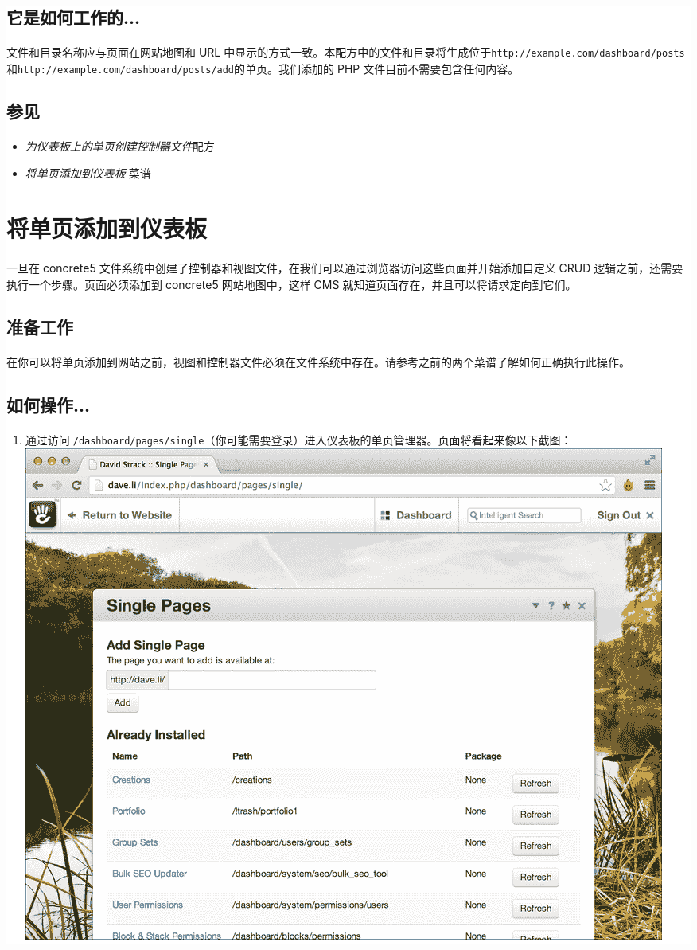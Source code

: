 ## 它是如何工作的...

文件和目录名称应与页面在网站地图和 URL 中显示的方式一致。本配方中的文件和目录将生成位于`http://example.com/dashboard/posts`和`http://example.com/dashboard/posts/add`的单页。我们添加的 PHP 文件目前不需要包含任何内容。

## 参见

+   *为仪表板上的单页创建控制器文件*配方

+   *将单页添加到仪表板* 菜谱

# 将单页添加到仪表板

一旦在 concrete5 文件系统中创建了控制器和视图文件，在我们可以通过浏览器访问这些页面并开始添加自定义 CRUD 逻辑之前，还需要执行一个步骤。页面必须添加到 concrete5 网站地图中，这样 CMS 就知道页面存在，并且可以将请求定向到它们。

## 准备工作

在你可以将单页添加到网站之前，视图和控制器文件必须在文件系统中存在。请参考之前的两个菜谱了解如何正确执行此操作。

## 如何操作...

1.  通过访问 `/dashboard/pages/single`（你可能需要登录）进入仪表板的单页管理器。页面将看起来像以下截图：![如何操作...](img/4548_06_03.jpg)
